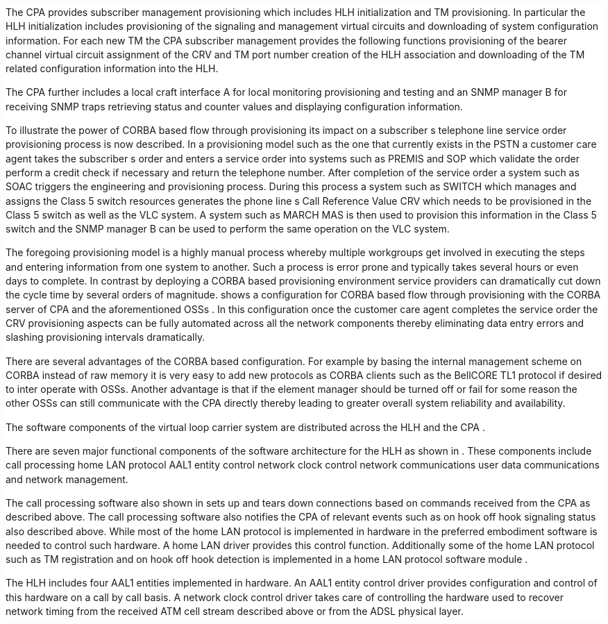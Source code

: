 The CPA provides subscriber management provisioning which includes HLH initialization and TM provisioning. In particular the HLH initialization includes provisioning of the signaling and management virtual circuits and downloading of system configuration information. For each new TM the CPA subscriber management provides the following functions provisioning of the bearer channel virtual circuit assignment of the CRV and TM port number creation of the HLH association and downloading of the TM related configuration information into the HLH.

The CPA further includes a local craft interface A for local monitoring provisioning and testing and an SNMP manager B for receiving SNMP traps retrieving status and counter values and displaying configuration information.

To illustrate the power of CORBA based flow through provisioning its impact on a subscriber s telephone line service order provisioning process is now described. In a provisioning model such as the one that currently exists in the PSTN a customer care agent takes the subscriber s order and enters a service order into systems such as PREMIS and SOP which validate the order perform a credit check if necessary and return the telephone number. After completion of the service order a system such as SOAC triggers the engineering and provisioning process. During this process a system such as SWITCH which manages and assigns the Class 5 switch resources generates the phone line s Call Reference Value CRV which needs to be provisioned in the Class 5 switch as well as the VLC system. A system such as MARCH MAS is then used to provision this information in the Class 5 switch and the SNMP manager B can be used to perform the same operation on the VLC system.

The foregoing provisioning model is a highly manual process whereby multiple workgroups get involved in executing the steps and entering information from one system to another. Such a process is error prone and typically takes several hours or even days to complete. In contrast by deploying a CORBA based provisioning environment service providers can dramatically cut down the cycle time by several orders of magnitude. shows a configuration for CORBA based flow through provisioning with the CORBA server of CPA and the aforementioned OSSs . In this configuration once the customer care agent completes the service order the CRV provisioning aspects can be fully automated across all the network components thereby eliminating data entry errors and slashing provisioning intervals dramatically.

There are several advantages of the CORBA based configuration. For example by basing the internal management scheme on CORBA instead of raw memory it is very easy to add new protocols as CORBA clients such as the BellCORE TL1 protocol if desired to inter operate with OSSs. Another advantage is that if the element manager should be turned off or fail for some reason the other OSSs can still communicate with the CPA directly thereby leading to greater overall system reliability and availability.

The software components of the virtual loop carrier system are distributed across the HLH and the CPA .

There are seven major functional components of the software architecture for the HLH as shown in . These components include call processing home LAN protocol AAL1 entity control network clock control network communications user data communications and network management.

The call processing software also shown in sets up and tears down connections based on commands received from the CPA as described above. The call processing software also notifies the CPA of relevant events such as on hook off hook signaling status also described above. While most of the home LAN protocol is implemented in hardware in the preferred embodiment software is needed to control such hardware. A home LAN driver provides this control function. Additionally some of the home LAN protocol such as TM registration and on hook off hook detection is implemented in a home LAN protocol software module .

The HLH includes four AAL1 entities implemented in hardware. An AAL1 entity control driver provides configuration and control of this hardware on a call by call basis. A network clock control driver takes care of controlling the hardware used to recover network timing from the received ATM cell stream described above or from the ADSL physical layer.
